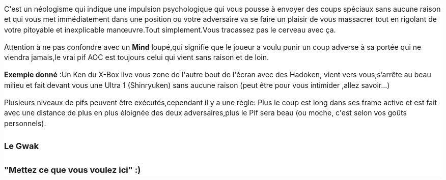 C'est un néologisme qui indique une impulsion psychologique qui vous
pousse à envoyer des coups spéciaux sans aucune raison et qui vous met
immédiatement dans une position ou votre adversaire va se faire un
plaisir de vous massacrer tout en rigolant de votre pitoyable et
inexplicable manœuvre.Tout simplement.Vous tracassez pas le cerveau avec
ça.

Attention à ne pas confondre avec un **Mind** loupé,qui signifie que le
joueur a voulu punir un coup adverse à sa portée qui ne viendra
jamais,le vrai pif AOC est toujours celui qui vient sans raison et de
loin.

**Exemple donné** :Un Ken du X-Box live vous zone de l'autre bout de
l'écran avec des Hadoken, vient vers vous,s’arrête au beau milieu et
fait devant vous une Ultra 1 (Shinryuken) sans aucune raison (peut être
pour vous intimider ,allez savoir...)

Plusieurs niveaux de pifs peuvent être exécutés,cependant il y a une
règle: Plus le coup est long dans ses frame active et est fait avec une
distance de plus en plus éloignée des deux adversaires,plus le Pif sera
beau (ou moche, c'est selon vos goûts personnels).

### Le Gwak

### "Mettez ce que vous voulez ici" :)
